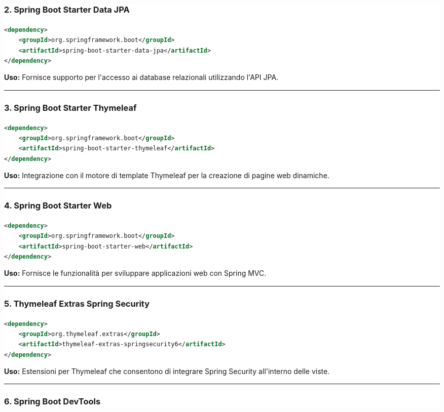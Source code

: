 
### 2. Spring Boot Starter Data JPA  

```xml
<dependency>
    <groupId>org.springframework.boot</groupId>
    <artifactId>spring-boot-starter-data-jpa</artifactId>
</dependency>
```

**Uso:** Fornisce supporto per l'accesso ai database relazionali utilizzando l'API JPA.

---

### 3. Spring Boot Starter Thymeleaf  

```xml
<dependency>
    <groupId>org.springframework.boot</groupId>
    <artifactId>spring-boot-starter-thymeleaf</artifactId>
</dependency>
```

**Uso:** Integrazione con il motore di template Thymeleaf per la creazione di pagine web dinamiche.

---

### 4. Spring Boot Starter Web  

```xml
<dependency>
    <groupId>org.springframework.boot</groupId>
    <artifactId>spring-boot-starter-web</artifactId>
</dependency>
```

**Uso:** Fornisce le funzionalità per sviluppare applicazioni web con Spring MVC.

---

### 5. Thymeleaf Extras Spring Security  

```xml
<dependency>
    <groupId>org.thymeleaf.extras</groupId>
    <artifactId>thymeleaf-extras-springsecurity6</artifactId>
</dependency>
```

**Uso:** Estensioni per Thymeleaf che consentono di integrare Spring Security all'interno delle viste.

---

### 6. Spring Boot DevTools  
